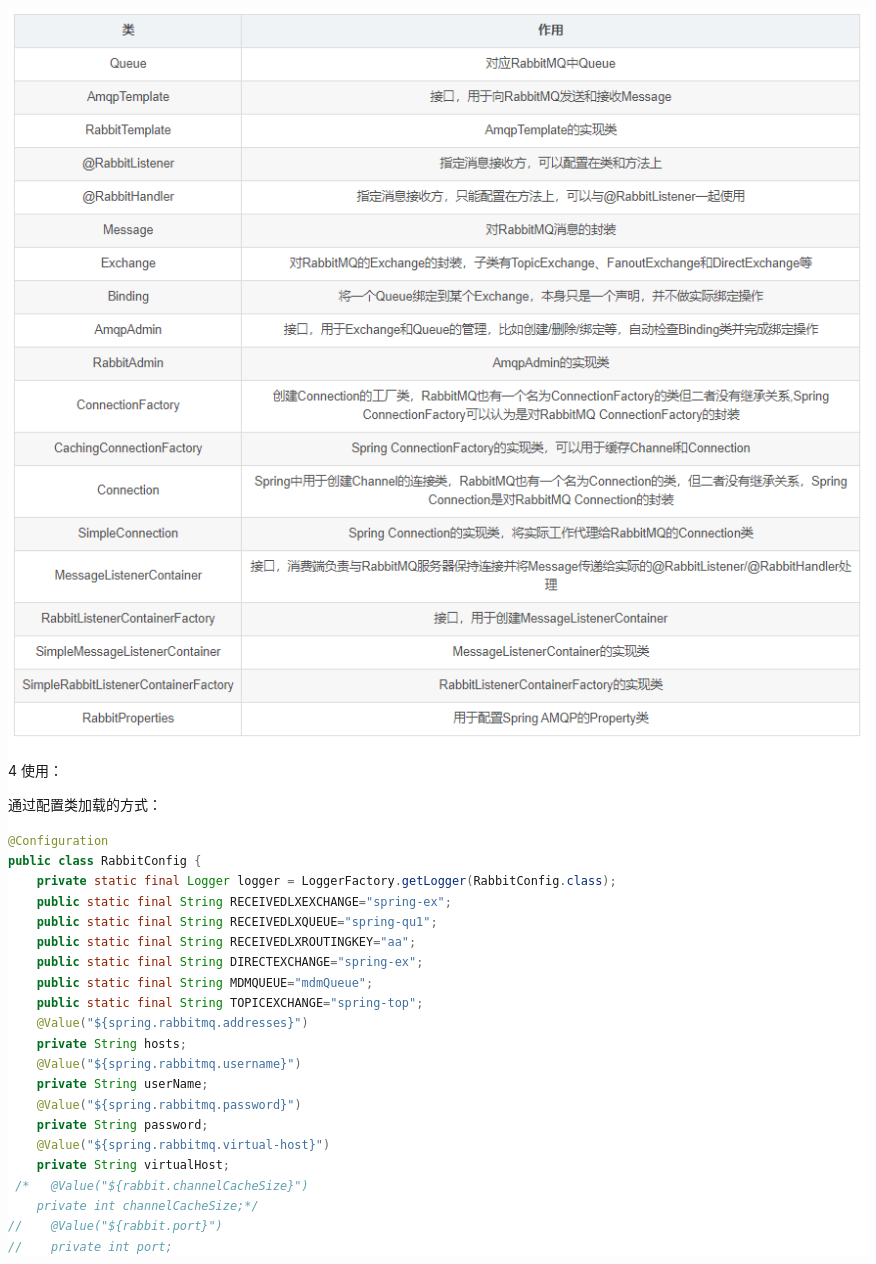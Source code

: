 ![image](images/ddffeb9c-06a9-4122-993d-929739650d79.png)

4 使用：

通过配置类加载的方式：

```java
@Configuration
public class RabbitConfig {
    private static final Logger logger = LoggerFactory.getLogger(RabbitConfig.class);
    public static final String RECEIVEDLXEXCHANGE="spring-ex";
    public static final String RECEIVEDLXQUEUE="spring-qu1";
    public static final String RECEIVEDLXROUTINGKEY="aa";
    public static final String DIRECTEXCHANGE="spring-ex";
    public static final String MDMQUEUE="mdmQueue";
    public static final String TOPICEXCHANGE="spring-top";
    @Value("${spring.rabbitmq.addresses}")
    private String hosts;
    @Value("${spring.rabbitmq.username}")
    private String userName;
    @Value("${spring.rabbitmq.password}")
    private String password;
    @Value("${spring.rabbitmq.virtual-host}")
    private String virtualHost;
 /*   @Value("${rabbit.channelCacheSize}")
    private int channelCacheSize;*/
//    @Value("${rabbit.port}")
//    private int port;
```
